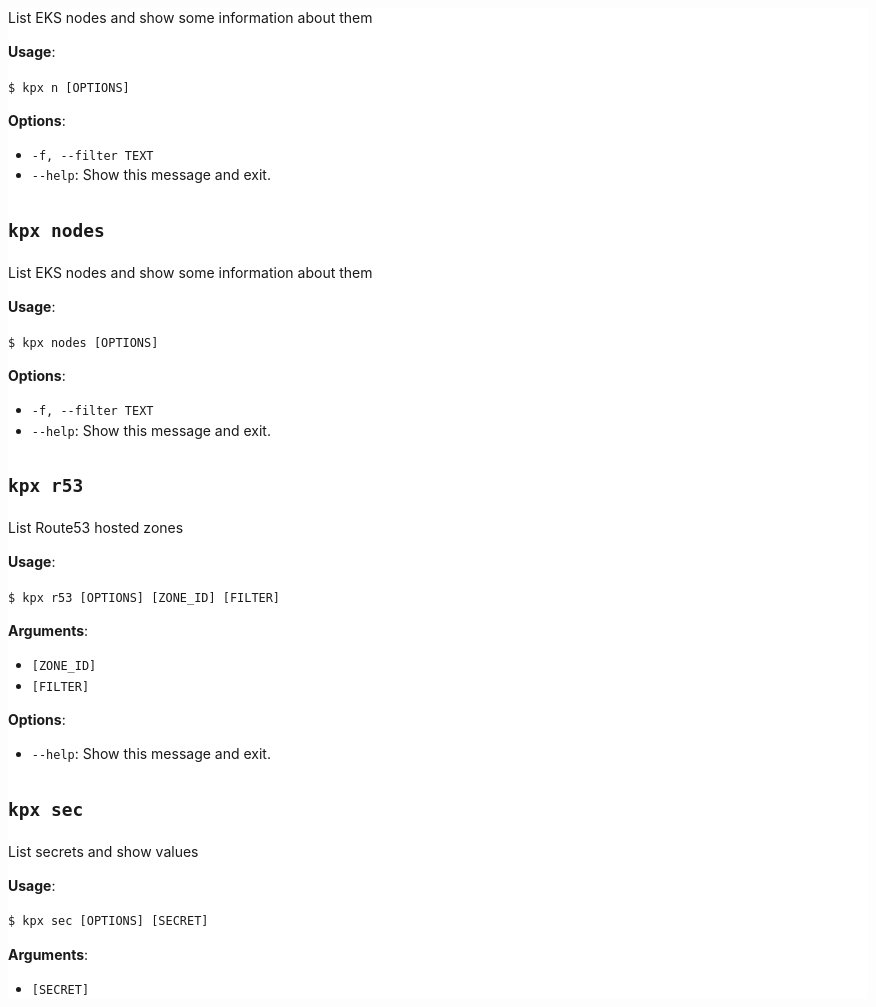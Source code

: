 List EKS nodes and show some information about them

**Usage**:

```console
$ kpx n [OPTIONS]
```

**Options**:

* `-f, --filter TEXT`
* `--help`: Show this message and exit.

## `kpx nodes`

List EKS nodes and show some information about them

**Usage**:

```console
$ kpx nodes [OPTIONS]
```

**Options**:

* `-f, --filter TEXT`
* `--help`: Show this message and exit.

## `kpx r53`

List Route53 hosted zones

**Usage**:

```console
$ kpx r53 [OPTIONS] [ZONE_ID] [FILTER]
```

**Arguments**:

* `[ZONE_ID]`
* `[FILTER]`

**Options**:

* `--help`: Show this message and exit.

## `kpx sec`

List secrets and show values

**Usage**:

```console
$ kpx sec [OPTIONS] [SECRET]
```

**Arguments**:

* `[SECRET]`
